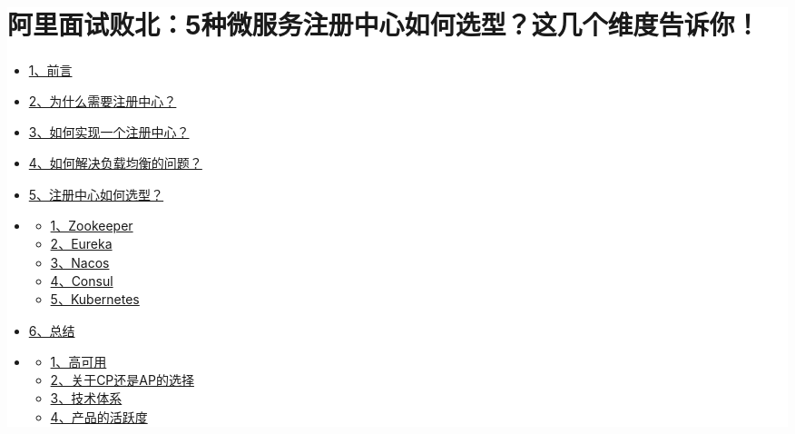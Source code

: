 # 阿里面试败北：5种微服务注册中心如何选型？这几个维度告诉你！

- [1、前言](https://mp.weixin.qq.com/s?__biz=MzUzMTA2NTU2Ng==&mid=2247487551&idx=1&sn=18f64ba49f3f0f9d8be9d1fdef8857d9&chksm=fa496f8ecd3ee698f4954c00efb80fe955ec9198fff3ef4011e331aa37f55a6a17bc8c0335a8&scene=21&token=899450012&lang=zh_CN#wechat_redirect)

- [2、为什么需要注册中心？](https://mp.weixin.qq.com/s?__biz=MzUzMTA2NTU2Ng==&mid=2247487551&idx=1&sn=18f64ba49f3f0f9d8be9d1fdef8857d9&chksm=fa496f8ecd3ee698f4954c00efb80fe955ec9198fff3ef4011e331aa37f55a6a17bc8c0335a8&scene=21&token=899450012&lang=zh_CN#wechat_redirect)

- [3、如何实现一个注册中心？](https://mp.weixin.qq.com/s?__biz=MzUzMTA2NTU2Ng==&mid=2247487551&idx=1&sn=18f64ba49f3f0f9d8be9d1fdef8857d9&chksm=fa496f8ecd3ee698f4954c00efb80fe955ec9198fff3ef4011e331aa37f55a6a17bc8c0335a8&scene=21&token=899450012&lang=zh_CN#wechat_redirect)

- [4、如何解决负载均衡的问题？](https://mp.weixin.qq.com/s?__biz=MzUzMTA2NTU2Ng==&mid=2247487551&idx=1&sn=18f64ba49f3f0f9d8be9d1fdef8857d9&chksm=fa496f8ecd3ee698f4954c00efb80fe955ec9198fff3ef4011e331aa37f55a6a17bc8c0335a8&scene=21&token=899450012&lang=zh_CN#wechat_redirect)

- [5、注册中心如何选型？](https://mp.weixin.qq.com/s?__biz=MzUzMTA2NTU2Ng==&mid=2247487551&idx=1&sn=18f64ba49f3f0f9d8be9d1fdef8857d9&chksm=fa496f8ecd3ee698f4954c00efb80fe955ec9198fff3ef4011e331aa37f55a6a17bc8c0335a8&scene=21&token=899450012&lang=zh_CN#wechat_redirect)

- - [1、Zookeeper](https://mp.weixin.qq.com/s?__biz=MzUzMTA2NTU2Ng==&mid=2247487551&idx=1&sn=18f64ba49f3f0f9d8be9d1fdef8857d9&chksm=fa496f8ecd3ee698f4954c00efb80fe955ec9198fff3ef4011e331aa37f55a6a17bc8c0335a8&scene=21&token=899450012&lang=zh_CN#wechat_redirect)
  - [2、Eureka](https://mp.weixin.qq.com/s?__biz=MzUzMTA2NTU2Ng==&mid=2247487551&idx=1&sn=18f64ba49f3f0f9d8be9d1fdef8857d9&chksm=fa496f8ecd3ee698f4954c00efb80fe955ec9198fff3ef4011e331aa37f55a6a17bc8c0335a8&scene=21&token=899450012&lang=zh_CN#wechat_redirect)
  - [3、Nacos](https://mp.weixin.qq.com/s?__biz=MzUzMTA2NTU2Ng==&mid=2247487551&idx=1&sn=18f64ba49f3f0f9d8be9d1fdef8857d9&chksm=fa496f8ecd3ee698f4954c00efb80fe955ec9198fff3ef4011e331aa37f55a6a17bc8c0335a8&scene=21&token=899450012&lang=zh_CN#wechat_redirect)
  - [4、Consul](https://mp.weixin.qq.com/s?__biz=MzUzMTA2NTU2Ng==&mid=2247487551&idx=1&sn=18f64ba49f3f0f9d8be9d1fdef8857d9&chksm=fa496f8ecd3ee698f4954c00efb80fe955ec9198fff3ef4011e331aa37f55a6a17bc8c0335a8&scene=21&token=899450012&lang=zh_CN#wechat_redirect)
  - [5、Kubernetes](https://mp.weixin.qq.com/s?__biz=MzUzMTA2NTU2Ng==&mid=2247487551&idx=1&sn=18f64ba49f3f0f9d8be9d1fdef8857d9&chksm=fa496f8ecd3ee698f4954c00efb80fe955ec9198fff3ef4011e331aa37f55a6a17bc8c0335a8&scene=21&token=899450012&lang=zh_CN#wechat_redirect)

- [6、总结](https://mp.weixin.qq.com/s?__biz=MzUzMTA2NTU2Ng==&mid=2247487551&idx=1&sn=18f64ba49f3f0f9d8be9d1fdef8857d9&chksm=fa496f8ecd3ee698f4954c00efb80fe955ec9198fff3ef4011e331aa37f55a6a17bc8c0335a8&scene=21&token=899450012&lang=zh_CN#wechat_redirect)

- - [1、高可用](https://mp.weixin.qq.com/s?__biz=MzUzMTA2NTU2Ng==&mid=2247487551&idx=1&sn=18f64ba49f3f0f9d8be9d1fdef8857d9&chksm=fa496f8ecd3ee698f4954c00efb80fe955ec9198fff3ef4011e331aa37f55a6a17bc8c0335a8&scene=21&token=899450012&lang=zh_CN#wechat_redirect)
  - [2、关于CP还是AP的选择](https://mp.weixin.qq.com/s?__biz=MzUzMTA2NTU2Ng==&mid=2247487551&idx=1&sn=18f64ba49f3f0f9d8be9d1fdef8857d9&chksm=fa496f8ecd3ee698f4954c00efb80fe955ec9198fff3ef4011e331aa37f55a6a17bc8c0335a8&scene=21&token=899450012&lang=zh_CN#wechat_redirect)
  - [3、技术体系](https://mp.weixin.qq.com/s?__biz=MzUzMTA2NTU2Ng==&mid=2247487551&idx=1&sn=18f64ba49f3f0f9d8be9d1fdef8857d9&chksm=fa496f8ecd3ee698f4954c00efb80fe955ec9198fff3ef4011e331aa37f55a6a17bc8c0335a8&scene=21&token=899450012&lang=zh_CN#wechat_redirect)
  - [4、产品的活跃度](https://mp.weixin.qq.com/s?__biz=MzUzMTA2NTU2Ng==&mid=2247487551&idx=1&sn=18f64ba49f3f0f9d8be9d1fdef8857d9&chksm=fa496f8ecd3ee698f4954c00efb80fe955ec9198fff3ef4011e331aa37f55a6a17bc8c0335a8&scene=21&token=899450012&lang=zh_CN#wechat_redirect)
